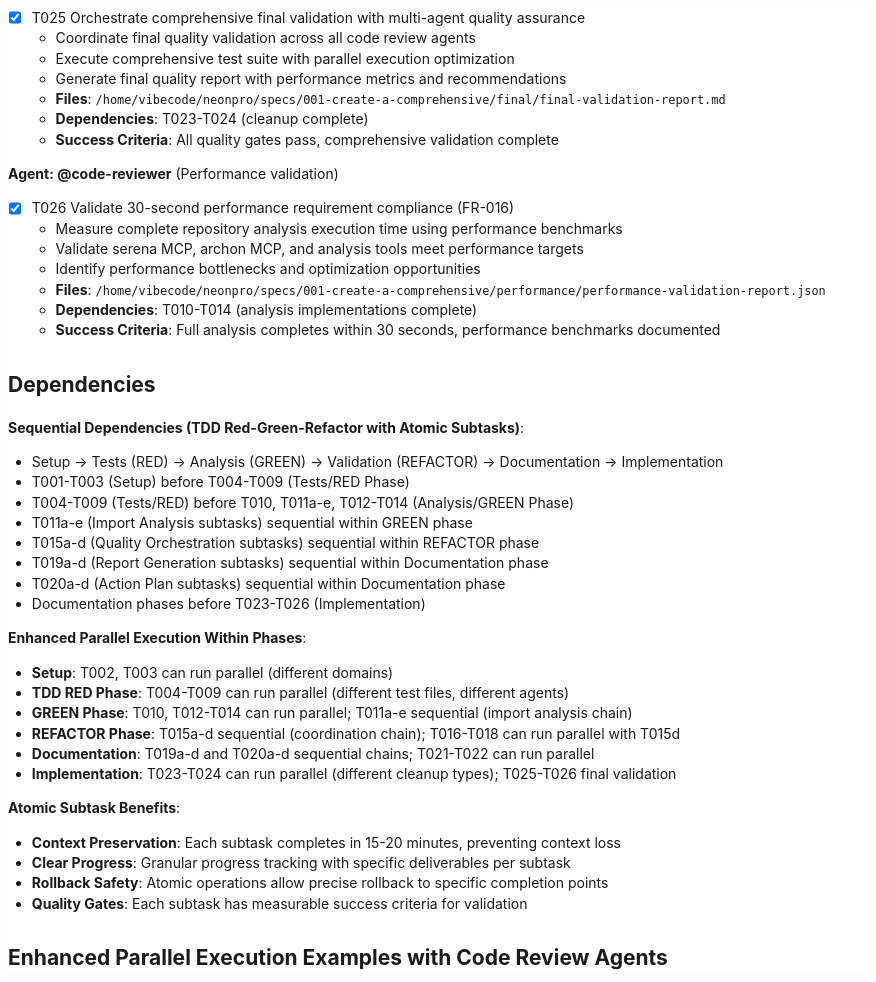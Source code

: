 - [x] T025 Orchestrate comprehensive final validation with multi-agent quality assurance
  - Coordinate final quality validation across all code review agents
  - Execute comprehensive test suite with parallel execution optimization
  - Generate final quality report with performance metrics and recommendations
  - **Files**: `/home/vibecode/neonpro/specs/001-create-a-comprehensive/final/final-validation-report.md`
  - **Dependencies**: T023-T024 (cleanup complete)
  - **Success Criteria**: All quality gates pass, comprehensive validation complete

**Agent: @code-reviewer** (Performance validation)

- [x] T026 Validate 30-second performance requirement compliance (FR-016)
  - Measure complete repository analysis execution time using performance benchmarks
  - Validate serena MCP, archon MCP, and analysis tools meet performance targets
  - Identify performance bottlenecks and optimization opportunities
  - **Files**: `/home/vibecode/neonpro/specs/001-create-a-comprehensive/performance/performance-validation-report.json`
  - **Dependencies**: T010-T014 (analysis implementations complete)
  - **Success Criteria**: Full analysis completes within 30 seconds, performance benchmarks documented

## Dependencies

**Sequential Dependencies (TDD Red-Green-Refactor with Atomic Subtasks)**:

- Setup → Tests (RED) → Analysis (GREEN) → Validation (REFACTOR) → Documentation → Implementation
- T001-T003 (Setup) before T004-T009 (Tests/RED Phase)
- T004-T009 (Tests/RED) before T010, T011a-e, T012-T014 (Analysis/GREEN Phase)
- T011a-e (Import Analysis subtasks) sequential within GREEN phase
- T015a-d (Quality Orchestration subtasks) sequential within REFACTOR phase
- T019a-d (Report Generation subtasks) sequential within Documentation phase
- T020a-d (Action Plan subtasks) sequential within Documentation phase
- Documentation phases before T023-T026 (Implementation)

**Enhanced Parallel Execution Within Phases**:

- **Setup**: T002, T003 can run parallel (different domains)
- **TDD RED Phase**: T004-T009 can run parallel (different test files, different agents)
- **GREEN Phase**: T010, T012-T014 can run parallel; T011a-e sequential (import analysis chain)
- **REFACTOR Phase**: T015a-d sequential (coordination chain); T016-T018 can run parallel with T015d
- **Documentation**: T019a-d and T020a-d sequential chains; T021-T022 can run parallel
- **Implementation**: T023-T024 can run parallel (different cleanup types); T025-T026 final validation

**Atomic Subtask Benefits**:

- **Context Preservation**: Each subtask completes in 15-20 minutes, preventing context loss
- **Clear Progress**: Granular progress tracking with specific deliverables per subtask
- **Rollback Safety**: Atomic operations allow precise rollback to specific completion points
- **Quality Gates**: Each subtask has measurable success criteria for validation

## Enhanced Parallel Execution Examples with Code Review Agents
